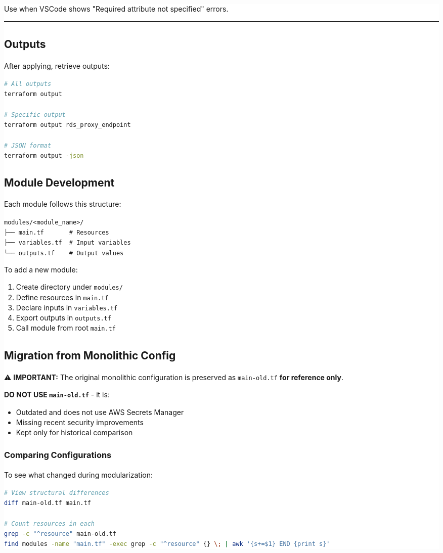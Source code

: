 Use when VSCode shows "Required attribute not specified" errors.

---

## Outputs

After applying, retrieve outputs:

```bash
# All outputs
terraform output

# Specific output
terraform output rds_proxy_endpoint

# JSON format
terraform output -json
```

## Module Development

Each module follows this structure:

```
modules/<module_name>/
├── main.tf       # Resources
├── variables.tf  # Input variables
└── outputs.tf    # Output values
```

To add a new module:

1. Create directory under `modules/`
2. Define resources in `main.tf`
3. Declare inputs in `variables.tf`
4. Export outputs in `outputs.tf`
5. Call module from root `main.tf`

## Migration from Monolithic Config

⚠️ **IMPORTANT:** The original monolithic configuration is preserved as `main-old.tf` **for reference only**.

**DO NOT USE `main-old.tf`** - it is:
- Outdated and does not use AWS Secrets Manager
- Missing recent security improvements
- Kept only for historical comparison

### Comparing Configurations

To see what changed during modularization:

```bash
# View structural differences
diff main-old.tf main.tf

# Count resources in each
grep -c "^resource" main-old.tf
find modules -name "main.tf" -exec grep -c "^resource" {} \; | awk '{s+=$1} END {print s}'
```

